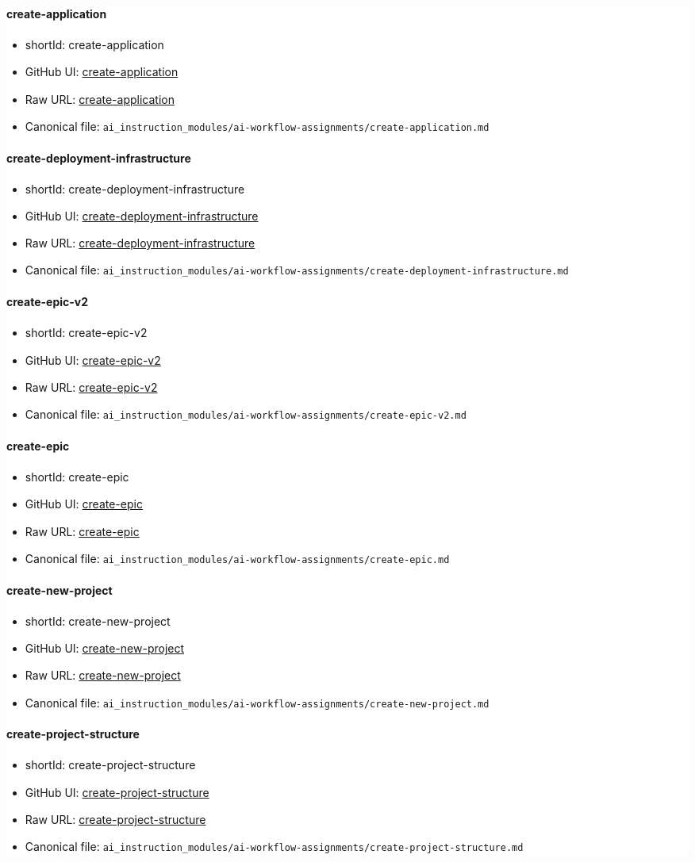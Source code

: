 #### create-application

- shortId: create-application

- GitHub UI: [create-application](https://github.com/nam20485/agent-instructions/blob/main/ai_instruction_modules/ai-workflow-assignments/create-application.md)
- Raw URL:   [create-application](https://raw.githubusercontent.com/nam20485/agent-instructions/main/ai_instruction_modules/ai-workflow-assignments/create-application.md)
- Canonical file: `ai_instruction_modules/ai-workflow-assignments/create-application.md`

#### create-deployment-infrastructure

- shortId: create-deployment-infrastructure

- GitHub UI: [create-deployment-infrastructure](https://github.com/nam20485/agent-instructions/blob/main/ai_instruction_modules/ai-workflow-assignments/create-deployment-infrastructure.md)
- Raw URL:   [create-deployment-infrastructure](https://raw.githubusercontent.com/nam20485/agent-instructions/main/ai_instruction_modules/ai-workflow-assignments/create-deployment-infrastructure.md)
- Canonical file: `ai_instruction_modules/ai-workflow-assignments/create-deployment-infrastructure.md`

#### create-epic-v2

- shortId: create-epic-v2

- GitHub UI: [create-epic-v2](https://github.com/nam20485/agent-instructions/blob/main/ai_instruction_modules/ai-workflow-assignments/create-epic-v2.md)
- Raw URL:   [create-epic-v2](https://raw.githubusercontent.com/nam20485/agent-instructions/main/ai_instruction_modules/ai-workflow-assignments/create-epic-v2.md)
- Canonical file: `ai_instruction_modules/ai-workflow-assignments/create-epic-v2.md`

#### create-epic

- shortId: create-epic

- GitHub UI: [create-epic](https://github.com/nam20485/agent-instructions/blob/main/ai_instruction_modules/ai-workflow-assignments/create-epic.md)
- Raw URL:   [create-epic](https://raw.githubusercontent.com/nam20485/agent-instructions/main/ai_instruction_modules/ai-workflow-assignments/create-epic.md)
- Canonical file: `ai_instruction_modules/ai-workflow-assignments/create-epic.md`

#### create-new-project

- shortId: create-new-project

- GitHub UI: [create-new-project](https://github.com/nam20485/agent-instructions/blob/main/ai_instruction_modules/ai-workflow-assignments/create-new-project.md)
- Raw URL:   [create-new-project](https://raw.githubusercontent.com/nam20485/agent-instructions/main/ai_instruction_modules/ai-workflow-assignments/create-new-project.md)
- Canonical file: `ai_instruction_modules/ai-workflow-assignments/create-new-project.md`

#### create-project-structure

- shortId: create-project-structure

- GitHub UI: [create-project-structure](https://github.com/nam20485/agent-instructions/blob/main/ai_instruction_modules/ai-workflow-assignments/create-project-structure.md)
- Raw URL:   [create-project-structure](https://raw.githubusercontent.com/nam20485/agent-instructions/main/ai_instruction_modules/ai-workflow-assignments/create-project-structure.md)
- Canonical file: `ai_instruction_modules/ai-workflow-assignments/create-project-structure.md`
